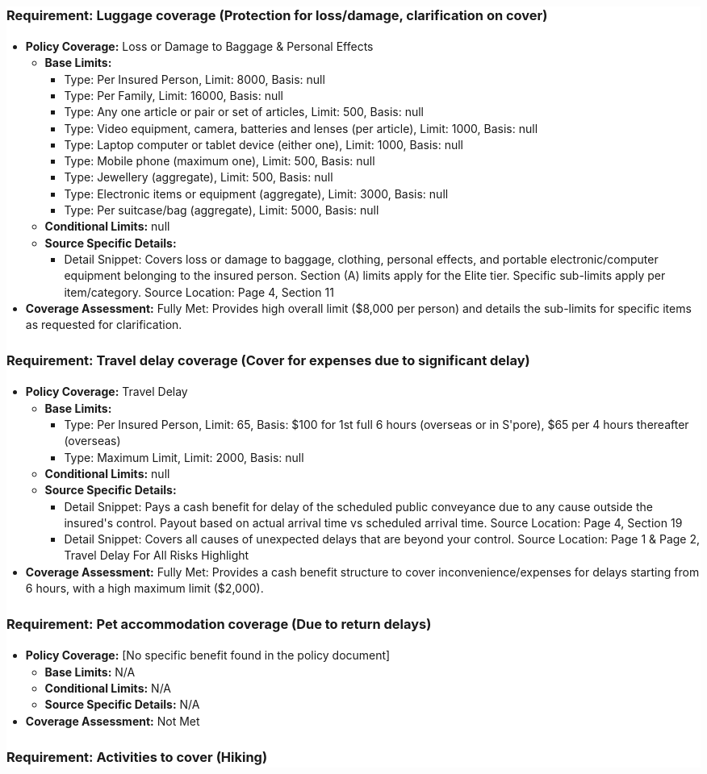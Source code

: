 
### Requirement: Luggage coverage (Protection for loss/damage, clarification on cover)

*   **Policy Coverage:** Loss or Damage to Baggage & Personal Effects
    *   **Base Limits:**
        *   Type: Per Insured Person, Limit: 8000, Basis: null
        *   Type: Per Family, Limit: 16000, Basis: null
        *   Type: Any one article or pair or set of articles, Limit: 500, Basis: null
        *   Type: Video equipment, camera, batteries and lenses (per article), Limit: 1000, Basis: null
        *   Type: Laptop computer or tablet device (either one), Limit: 1000, Basis: null
        *   Type: Mobile phone (maximum one), Limit: 500, Basis: null
        *   Type: Jewellery (aggregate), Limit: 500, Basis: null
        *   Type: Electronic items or equipment (aggregate), Limit: 3000, Basis: null
        *   Type: Per suitcase/bag (aggregate), Limit: 5000, Basis: null
    *   **Conditional Limits:** null
    *   **Source Specific Details:**
        *   Detail Snippet: Covers loss or damage to baggage, clothing, personal effects, and portable electronic/computer equipment belonging to the insured person. Section (A) limits apply for the Elite tier. Specific sub-limits apply per item/category. Source Location: Page 4, Section 11
*   **Coverage Assessment:** Fully Met: Provides high overall limit ($8,000 per person) and details the sub-limits for specific items as requested for clarification.

### Requirement: Travel delay coverage (Cover for expenses due to significant delay)

*   **Policy Coverage:** Travel Delay
    *   **Base Limits:**
        *   Type: Per Insured Person, Limit: 65, Basis: $100 for 1st full 6 hours (overseas or in S'pore), $65 per 4 hours thereafter (overseas)
        *   Type: Maximum Limit, Limit: 2000, Basis: null
    *   **Conditional Limits:** null
    *   **Source Specific Details:**
        *   Detail Snippet: Pays a cash benefit for delay of the scheduled public conveyance due to any cause outside the insured's control. Payout based on actual arrival time vs scheduled arrival time. Source Location: Page 4, Section 19
        *   Detail Snippet: Covers all causes of unexpected delays that are beyond your control. Source Location: Page 1 & Page 2, Travel Delay For All Risks Highlight
*   **Coverage Assessment:** Fully Met: Provides a cash benefit structure to cover inconvenience/expenses for delays starting from 6 hours, with a high maximum limit ($2,000).

### Requirement: Pet accommodation coverage (Due to return delays)

*   **Policy Coverage:** [No specific benefit found in the policy document]
    *   **Base Limits:** N/A
    *   **Conditional Limits:** N/A
    *   **Source Specific Details:** N/A
*   **Coverage Assessment:** Not Met

### Requirement: Activities to cover (Hiking)
